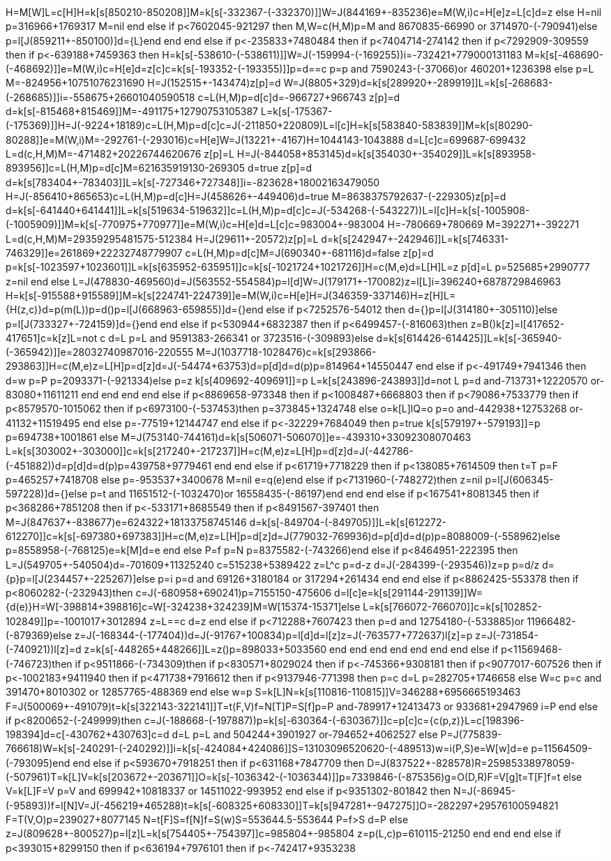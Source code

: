 H=M[W]L=c[H]H=k[s[850210-850208]]M=k[s[-332367-(-332370)]]W=J(844169+-835236)e=M(W,i)c=H[e]z=L[c]d=z else H=nil p=316966+1769317 M=nil end else if p<7602045-921297 then M,W=c(H,M)p=M and 8670835-66990 or 3714970-(-790941)else p=l[J(859211+-850100)]d={L}end end end else if p<-235833+7480484 then if p<7404714-274142 then if p<7292909-309559 then if p<-639188+7459363 then H=k[s[-538610-(-538611)]]W=J(-159994-(-169255))i=-732421+779000131183 M=k[s[-468690-(-468692)]]e=M(W,i)c=H[e]d=z[c]c=k[s[-193352-(-193355)]]p=d==c p=p and 7590243-(-37066)or 460201+1236398 else p=L M=-824956+10751076231690 H=J(152515+-143474)z[p]=d W=J(8805+329)d=k[s[289920+-289919]]L=k[s[-268683-(-268685)]]i=-558675+26601040590518 c=L(H,M)p=d[c]d=-966727+966743 z[p]=d d=k[s[-815468+815469]]M=-491175+12790753105387 L=k[s[-175367-(-175369)]]H=J(-9224+18189)c=L(H,M)p=d[c]c=J(-211850+220809)L=l[c]H=k[s[583840-583839]]M=k[s[80290-80288]]e=M(W,i)M=-292761-(-293016)c=H[e]W=J(13221+-4167)H=1044143-1043888 d=L[c]c=699687-699432 L=d(c,H,M)M=-471482+20226744620676 z[p]=L H=J(-844058+853145)d=k[s[354030+-354029]]L=k[s[893958-893956]]c=L(H,M)p=d[c]M=621635919130-269305 d=true z[p]=d d=k[s[783404+-783403]]L=k[s[-727346+727348]]i=-823628+18002163479050 H=J(-856410+865653)c=L(H,M)p=d[c]H=J(458626+-449406)d=true M=8638375792637-(-229305)z[p]=d d=k[s[-641440+641441]]L=k[s[519634-519632]]c=L(H,M)p=d[c]c=J(-534268-(-543227))L=l[c]H=k[s[-1005908-(-1005909)]]M=k[s[-770975+770977]]e=M(W,i)c=H[e]d=L[c]c=983004+-983004 H=-780669+780669 M=392271+-392271 L=d(c,H,M)M=29359295481575-512384 H=J(29611+-20572)z[p]=L d=k[s[242947+-242946]]L=k[s[746331-746329]]e=261869+22232748779907 c=L(H,M)p=d[c]M=J(690340+-681116)d=false z[p]=d p=k[s[-1023597+1023601]]L=k[s[635952-635951]]c=k[s[-1021724+1021726]]H=c(M,e)d=L[H]L=z p[d]=L p=525685+2990777 z=nil end else L=J(478830-469560)d=J(563552-554584)p=l[d]W=J(179171+-170082)z=l[L]i=396240+6878729846963 H=k[s[-915588+915589]]M=k[s[224741-224739]]e=M(W,i)c=H[e]H=J(346359-337146)H=z[H]L={H(z,c)}d=p(m(L))p=d()p=l[J(668963-659855)]d={}end else if p<7252576-54012 then d={}p=l[J(314180+-305110)]else p=l[J(733327+-724159)]d={}end end else if p<530944+6832387 then if p<6499457-(-816063)then z=B()k[z]=I[417652-417651]c=k[z]L=not c d=L p=L and 9591383-266341 or 3723516-(-309893)else d=k[s[614426-614425]]L=k[s[-365940-(-365942)]]e=28032740987016-220555 M=J(1037718-1028476)c=k[s[293866-293863]]H=c(M,e)z=L[H]p=d[z]d=J(-54474+63753)d=p[d]d=d(p)p=814964+14550447 end else if p<-491749+7941346 then d=w p=P p=2093371-(-921334)else p=z k[s[409692-409691]]=p L=k[s[243896-243893]]d=not L p=d and-713731+12220570 or-83080+11611211 end end end end else if p<8869658-973348 then if p<1008487+6668803 then if p<79086+7533779 then if p<8579570-1015062 then if p<6973100-(-537453)then p=373845+1324748 else o=k[L]lQ=o p=o and-442938+12753268 or-41132+11519495 end else p=-77519+12144747 end else if p<-32229+7684049 then p=true k[s[579197+-579193]]=p p=694738+1001861 else M=J(753140-744161)d=k[s[506071-506070]]e=-439310+33092308070463 L=k[s[303002+-303000]]c=k[s[217240+-217237]]H=c(M,e)z=L[H]p=d[z]d=J(-442786-(-451882))d=p[d]d=d(p)p=439758+9779461 end end else if p<61719+7718229 then if p<138085+7614509 then t=T p=F p=465257+7418708 else p=-953537+3400678 M=nil e=q(e)end else if p<7131960-(-748272)then z=nil p=l[J(606345-597228)]d={}else p=t and 11651512-(-1032470)or 16558435-(-86197)end end end else if p<167541+8081345 then if p<368286+7851208 then if p<-533171+8685549 then if p<8491567-397401 then M=J(847637+-838677)e=624322+18133758745146 d=k[s[-849704-(-849705)]]L=k[s[612272-612270]]c=k[s[-697380+697383]]H=c(M,e)z=L[H]p=d[z]d=J(779032-769936)d=p[d]d=d(p)p=8088009-(-558962)else p=8558958-(-768125)e=k[M]d=e end else P=f p=N p=8375582-(-743266)end else if p<8464951-222395 then L=J(549705+-540504)d=-701609+11325240 c=515238+5389422 z=L^c p=d-z d=J(-284399-(-293546))z=p p=d/z d={p}p=l[J(234457+-225267)]else p=i p=d and 69126+3180184 or 317294+261434 end end else if p<8862425-553378 then if p<8060282-(-232943)then c=J(-680958+690241)p=7155150-475606 d=l[c]e=k[s[291144-291139]]W={d(e)}H=W[-398814+398816]c=W[-324238+324239]M=W[15374-15371]else L=k[s[766072-766070]]c=k[s[102852-102849]]p=-1001017+3012894 z=L==c d=z end else if p<712288+7607423 then p=d and 12754180-(-533885)or 11966482-(-879369)else z=J(-168344-(-177404))d=J(-91767+100834)p=l[d]d=l[z]z=J(-763577+772637)l[z]=p z=J(-731854-(-740921))l[z]=d z=k[s[-448265+448266]]L=z()p=898033+5033560 end end end end end end end else if p<11569468-(-746723)then if p<9511866-(-734309)then if p<830571+8029024 then if p<-745366+9308181 then if p<9077017-607526 then if p<-1002183+9411940 then if p<471738+7916612 then if p<9137946-771398 then p=c d=L p=282705+1746658 else W=c p=c and 391470+8010302 or 12857765-488369 end else w=p S=k[L]N=k[s[110816-110815]]V=346288+6956665193463 F=J(500069+-491079)t=k[s[322143-322141]]T=t(F,V)f=N[T]P=S[f]p=P and-789917+12413473 or 933681+2947969 i=P end else if p<8200652-(-249999)then c=J(-188668-(-197887))p=k[s[-630364-(-630367)]]c=p[c]c={c(p,z)}L=c[198396-198394]d=c[-430762+430763]c=d d=L p=L and 504244+3901927 or-794652+4062527 else P=J(775839-766618)W=k[s[-240291-(-240292)]]i=k[s[-424084+424086]]S=13103096520620-(-489513)w=i(P,S)e=W[w]d=e p=11564509-(-793095)end end else if p<593670+7918251 then if p<631168+7847709 then D=J(837522+-828578)R=25985338978059-(-507961)T=k[L]V=k[s[203672+-203671]]O=k[s[-1036342-(-1036344)]]p=7339846-(-875356)g=O(D,R)F=V[g]t=T[F]f=t else V=k[L]F=V p=V and 699942+10818337 or 14511022-993952 end else if p<9351302-801842 then N=J(-86945-(-95893))f=l[N]V=J(-456219+465288)t=k[s[-608325+608330]]T=k[s[947281+-947275]]O=-282297+29576100594821 F=T(V,O)p=239027+8077145 N=t[F]S=f[N]f=S(w)S=553644.5-553644 P=f>S d=P else z=J(809628+-800527)p=l[z]L=k[s[754405+-754397]]c=985804+-985804 z=p(L,c)p=610115-21250 end end end else if p<393015+8299150 then if p<636194+7976101 then if p<-742417+9353238